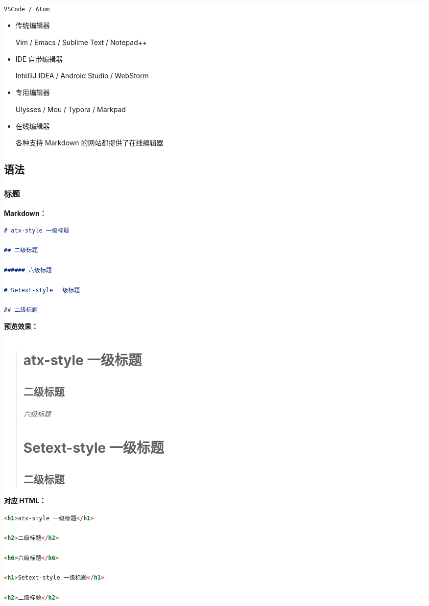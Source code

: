     VSCode / Atom

-   传统编辑器

    Vim / Emacs / Sublime Text / Notepad++

-   IDE 自带编辑器

    IntelliJ IDEA / Android Studio / WebStorm

-   专用编辑器

    Ulysses / Mou / Typora / Markpad

-   在线编辑器

    各种支持 Markdown 的网站都提供了在线编辑器

## 语法

### 标题

**Markdown：**
``` Markdown
# atx-style 一级标题

## 二级标题

###### 六级标题

# Setext-style 一级标题

## 二级标题
```
**预览效果：**

> atx-style 一级标题
> ==================
>
> 二级标题
> --------
>
> ###### 六级标题
>
> Setext-style 一级标题
> =====================
>
> 二级标题
> --------

**对应 HTML：**

``` html
<h1>atx-style 一级标题</h1>

<h2>二级标题</h2>

<h6>六级标题</h6>

<h1>Setext-style 一级标题</h1>

<h2>二级标题</h2>
```
